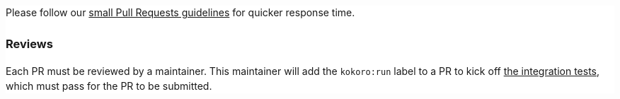 Please follow our [small Pull Requests guidelines](./docs/community/small-prs.md) for quicker response time.

### Reviews

Each PR must be reviewed by a maintainer. This maintainer will add the `kokoro:run` label
to a PR to kick off [the integration tests](#integration-tests), which must pass for the PR
to be submitted.
